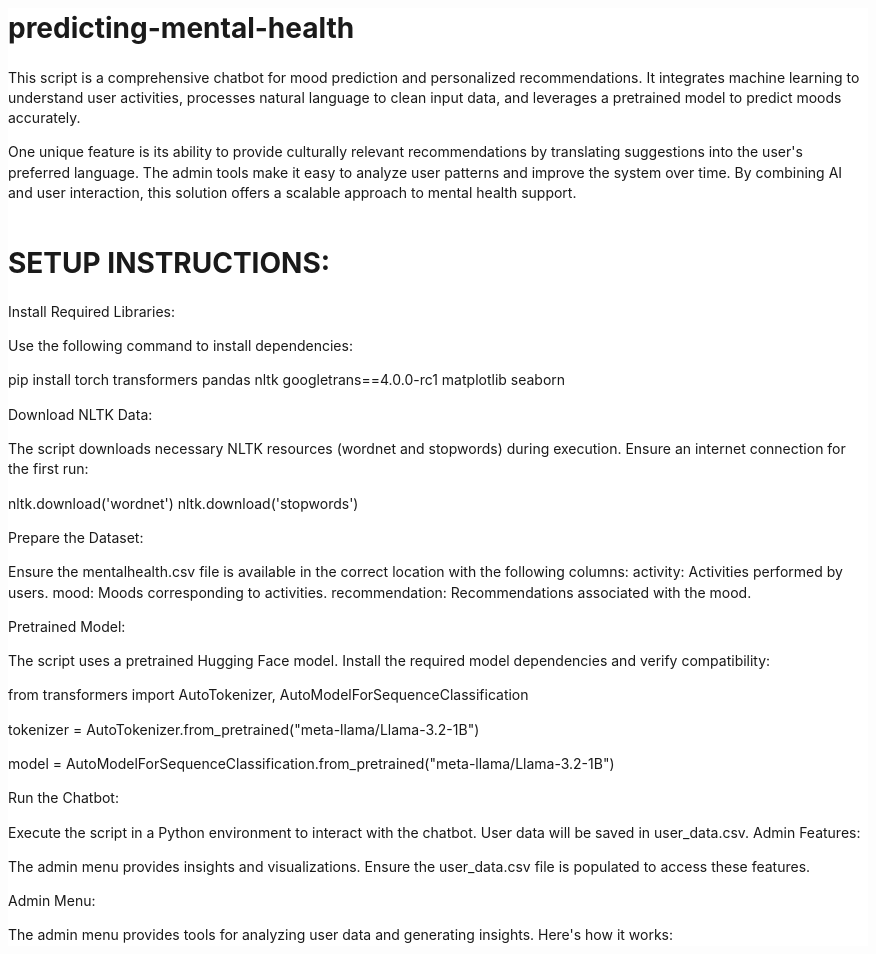 # predicting-mental-health
This script is a comprehensive chatbot for mood prediction and personalized recommendations. It integrates machine learning to understand user activities, processes natural language to clean input data, and leverages a pretrained model to predict moods accurately.

One unique feature is its ability to provide culturally relevant recommendations by translating suggestions into the user's preferred language. The admin tools make it easy to analyze user patterns and improve the system over time. By combining AI and user interaction, this solution offers a scalable approach to mental health support.

# SETUP INSTRUCTIONS:

Install Required Libraries:

Use the following command to install dependencies:

pip install torch transformers pandas nltk googletrans==4.0.0-rc1 matplotlib seaborn

Download NLTK Data:

The script downloads necessary NLTK resources (wordnet and stopwords) during execution. Ensure an internet connection for the first run:

nltk.download('wordnet')
nltk.download('stopwords')

Prepare the Dataset:

Ensure the mentalhealth.csv file is available in the correct location with the following columns:
activity: Activities performed by users.
mood: Moods corresponding to activities.
recommendation: Recommendations associated with the mood.

Pretrained Model:

The script uses a pretrained Hugging Face model. Install the required model dependencies and verify compatibility:

from transformers import AutoTokenizer, AutoModelForSequenceClassification

tokenizer = AutoTokenizer.from_pretrained("meta-llama/Llama-3.2-1B")

model = AutoModelForSequenceClassification.from_pretrained("meta-llama/Llama-3.2-1B")

Run the Chatbot:

Execute the script in a Python environment to interact with the chatbot. User data will be saved in user_data.csv.
Admin Features:

The admin menu provides insights and visualizations. Ensure the user_data.csv file is populated to access these features.

Admin Menu:

The admin menu provides tools for analyzing user data and generating insights. Here's how it works:

